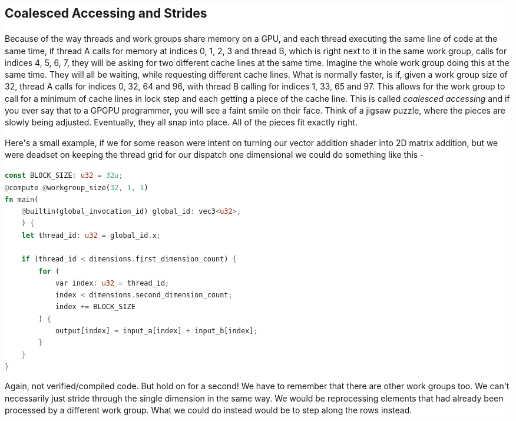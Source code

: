 ## Coalesced Accessing and Strides
Because of the way threads and work groups share memory on a GPU, and each thread executing the same line of
code at the same time, if thread A calls for memory at indices 0, 1, 2, 3 and thread B, which is right next to it
in the same work group, calls for indices 4, 5, 6, 7, they will be asking for two different cache lines at the
same time. Imagine the whole work group doing this at the same time. They will all be waiting, while
requesting different cache lines. What is normally faster, is if, given a work group size of 32,
thread A calls for indices 0, 32, 64 and 96, with thread B calling for indices 1, 33, 65 and 97. This allows for
the work group to call for a minimum of cache lines in lock step and each getting a piece of the cache line.
This is called *coalesced accessing* and if you ever say that to a GPGPU programmer, you will see a faint smile on
their face. Think of a jigsaw puzzle, where the pieces are slowly being adjusted.
Eventually, they all snap into place. All of the pieces fit exactly right.

Here's a small example, if we for some reason were intent on turning our vector addition shader into
2D matrix addition, but we were deadset on keeping the thread grid for our dispatch one dimensional we
could do something like this -

```rust
const BLOCK_SIZE: u32 = 32u;
@compute @workgroup_size(32, 1, 1) 
fn main(
    @builtin(global_invocation_id) global_id: vec3<u32>,
    ) {
    let thread_id: u32 = global_id.x;
    
    if (thread_id < dimensions.first_dimension_count) {
        for (
            var index: u32 = thread_id; 
            index < dimensions.second_dimension_count; 
            index += BLOCK_SIZE
        ) { 
            output[index] = input_a[index] + input_b[index];
        }
    }
}
```

Again, not verified/compiled code. But hold on for a second! We have to remember that there are other work groups
too. We can't necessarily just stride through the single dimension in the same way. We would be reprocessing
elements that had already been processed by a different work group. What we could do instead would be to step
along the rows instead.


[0]: https://www.cs.cmu.edu/afs/cs/academic/class/15869-f11/www/lectures/08_mem_hierarchy.pdf
[1]: http://meseec.ce.rit.edu/551-projects/spring2015/3-2.pdf
[2]: http://dlsys.cs.washington.edu/pdf/lecture5.pdf
[3]: https://developer.nvidia.com/blog/nvidia-hopper-architecture-in-depth/
[4]: https://gfxcourses.stanford.edu/cs149/fall22/lecture/gpuarch/
[5]: https://engineering.purdue.edu/~smidkiff/ece563/NVidiaGPUTeachingToolkit/Mod14DataXfer/Mod14DataXfer.pdf
[6]: https://sotrh.github.io/learn-wgpu/
[7]: https://docs.nvidia.com/cuda/cuda-c-best-practices-guide/index.html#shared-memory